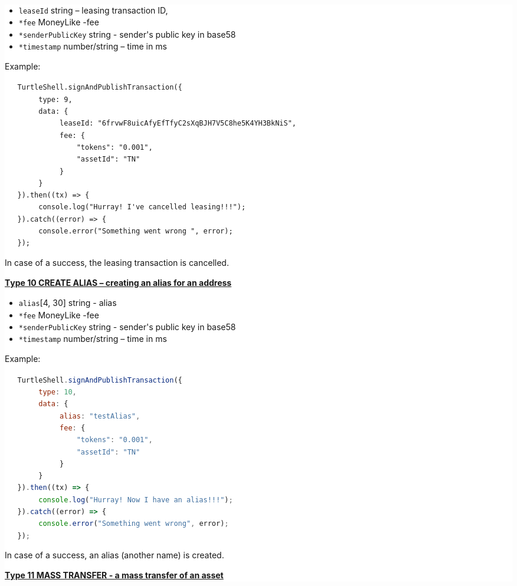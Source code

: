 - `leaseId` string – leasing transaction ID,
- `*fee` MoneyLike -fee
- `*senderPublicKey` string - sender's public key in base58
- `*timestamp` number/string – time in ms

Example:

```
   TurtleShell.signAndPublishTransaction({
        type: 9,
        data: {
             leaseId: "6frvwF8uicAfyEfTfyC2sXqBJH7V5C8he5K4YH3BkNiS",
             fee: {
                 "tokens": "0.001",
                 "assetId": "TN"
             }
        }
   }).then((tx) => {
        console.log("Hurray! I've cancelled leasing!!!");
   }).catch((error) => {
        console.error("Something went wrong ", error);
   });
```

In case of a success, the leasing transaction is cancelled.

**[Тype 10 CREATE ALIAS – creating an alias for an address](https://docs.wavesplatform.com/en/blockchain/transaction-type/create-alias-transaction.html)**

- `alias`[4, 30] string - alias
- `*fee` MoneyLike -fee
- `*senderPublicKey` string - sender's public key in base58
- `*timestamp` number/string – time in ms

Example:

```js
   TurtleShell.signAndPublishTransaction({
        type: 10,
        data: {
             alias: "testAlias",
             fee: {
                 "tokens": "0.001",
                 "assetId": "TN"
             }
        }
   }).then((tx) => {
        console.log("Hurray! Now I have an alias!!!");
   }).catch((error) => {
        console.error("Something went wrong", error);
   });
```

In case of a success, an alias (another name) is created.

**[Тype 11 MASS TRANSFER - a mass transfer of an asset](https://docs.wavesplatform.com/en/blockchain/transaction-type/mass-transfer-transaction.html)**
